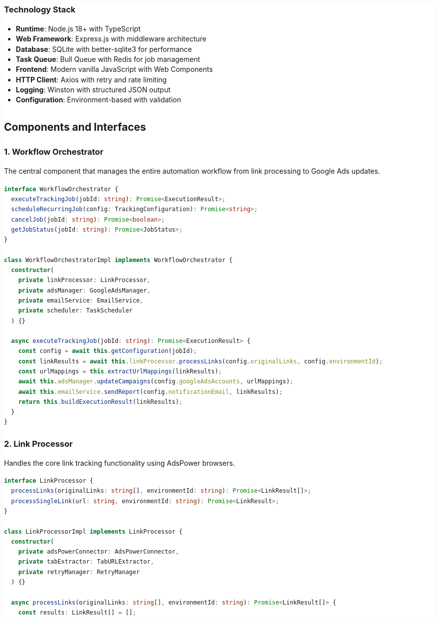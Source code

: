 ### Technology Stack

- **Runtime**: Node.js 18+ with TypeScript
- **Web Framework**: Express.js with middleware architecture
- **Database**: SQLite with better-sqlite3 for performance
- **Task Queue**: Bull Queue with Redis for job management
- **Frontend**: Modern vanilla JavaScript with Web Components
- **HTTP Client**: Axios with retry and rate limiting
- **Logging**: Winston with structured JSON output
- **Configuration**: Environment-based with validation

## Components and Interfaces

### 1. Workflow Orchestrator

The central component that manages the entire automation workflow from link processing to Google Ads updates.

```typescript
interface WorkflowOrchestrator {
  executeTrackingJob(jobId: string): Promise<ExecutionResult>;
  scheduleRecurringJob(config: TrackingConfiguration): Promise<string>;
  cancelJob(jobId: string): Promise<boolean>;
  getJobStatus(jobId: string): Promise<JobStatus>;
}

class WorkflowOrchestratorImpl implements WorkflowOrchestrator {
  constructor(
    private linkProcessor: LinkProcessor,
    private adsManager: GoogleAdsManager,
    private emailService: EmailService,
    private scheduler: TaskScheduler
  ) {}
  
  async executeTrackingJob(jobId: string): Promise<ExecutionResult> {
    const config = await this.getConfiguration(jobId);
    const linkResults = await this.linkProcessor.processLinks(config.originalLinks, config.environmentId);
    const urlMappings = this.extractUrlMappings(linkResults);
    await this.adsManager.updateCampaigns(config.googleAdsAccounts, urlMappings);
    await this.emailService.sendReport(config.notificationEmail, linkResults);
    return this.buildExecutionResult(linkResults);
  }
}
```

### 2. Link Processor

Handles the core link tracking functionality using AdsPower browsers.

```typescript
interface LinkProcessor {
  processLinks(originalLinks: string[], environmentId: string): Promise<LinkResult[]>;
  processSingleLink(url: string, environmentId: string): Promise<LinkResult>;
}

class LinkProcessorImpl implements LinkProcessor {
  constructor(
    private adsPowerConnector: AdsPowerConnector,
    private tabExtractor: TabURLExtractor,
    private retryManager: RetryManager
  ) {}
  
  async processLinks(originalLinks: string[], environmentId: string): Promise<LinkResult[]> {
    const results: LinkResult[] = [];
```
